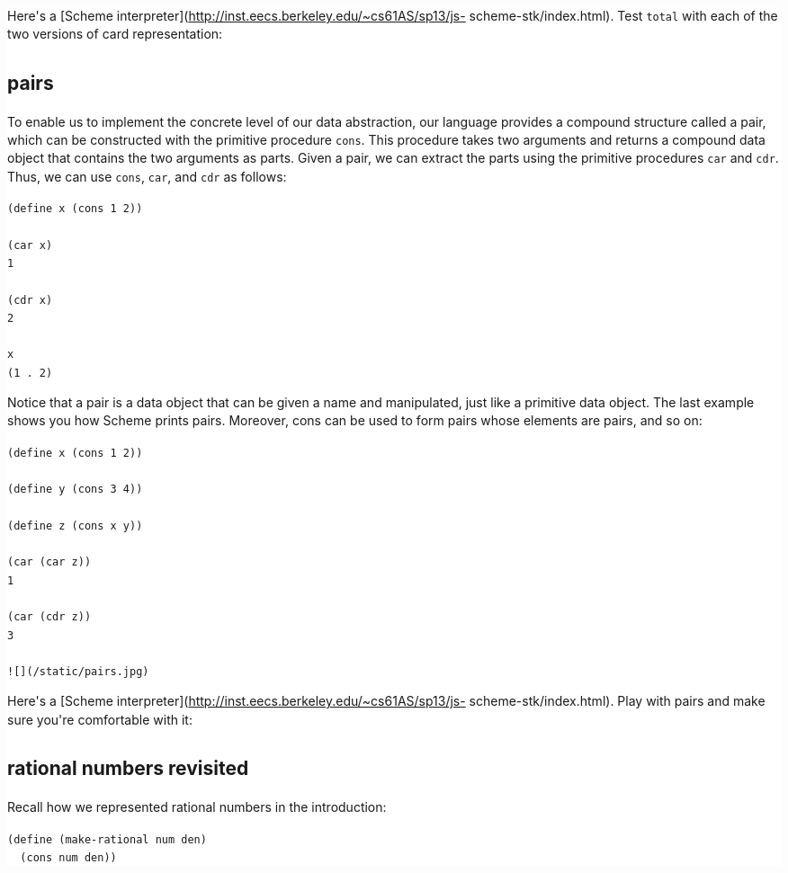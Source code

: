 Here's a [Scheme interpreter](http://inst.eecs.berkeley.edu/~cs61AS/sp13/js-
scheme-stk/index.html). Test `total` with each of the two versions of card
representation:

## pairs

To enable us to implement the concrete level of our data abstraction, our
language provides a compound structure called a pair, which can be constructed
with the primitive procedure `cons`. This procedure takes two arguments and
returns a compound data object that contains the two arguments as parts. Given
a pair, we can extract the parts using the primitive procedures `car` and
`cdr`. Thus, we can use `cons`, `car`, and `cdr` as follows:

    
    (define x (cons 1 2))
    
    (car x)
    1
    
    (cdr x)
    2
    
    x
    (1 . 2)
    

Notice that a pair is a data object that can be given a name and manipulated,
just like a primitive data object. The last example shows you how Scheme
prints pairs. Moreover, cons can be used to form pairs whose elements are
pairs, and so on:

    
    (define x (cons 1 2))
    
    (define y (cons 3 4))
    
    (define z (cons x y))
    
    (car (car z))
    1
    
    (car (cdr z))
    3  
      
    ![](/static/pairs.jpg)
    

Here's a [Scheme interpreter](http://inst.eecs.berkeley.edu/~cs61AS/sp13/js-
scheme-stk/index.html). Play with pairs and make sure you're comfortable with
it:

## rational numbers revisited

Recall how we represented rational numbers in the introduction:

    
    (define (make-rational num den)
      (cons num den))
    